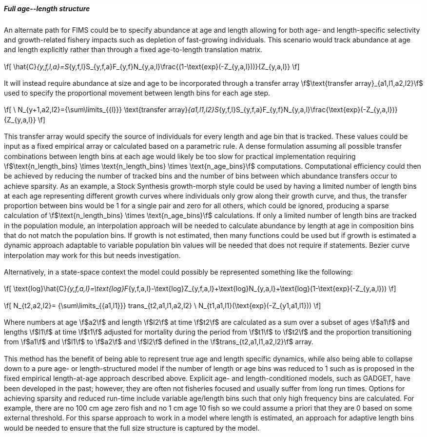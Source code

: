 ##### Full age--length structure

An alternate path for FIMS could be to specify abundance at age and length allowing for both age- and length-specific selectivity and growth-related fishery impacts such as depletion of fast-growing individuals. This scenario would track abundance at age and length explicitly rather than through a fixed age-to-length translation matrix.

\f[
\hat{C}_{y,f,l,a}=S_{y,f,l}S_{y,f,a}F_{y,f}N_{y,a,l}\frac{(1-\text{exp}(-Z_{y,a,l}))}{Z_{y,a,l}}
\f]

It will instead require abundance at size and age to be incorporated through a transfer array \f$\text{transfer array}_{a1,l1,a2,l2}\f$ used to specify the proportional movement between length bins for each age step.

\f[
\ N_{y+1,a2,l2}={\sum\limits_{{l}}} \text{transfer array}_{a1,l1,l2}S_{y,f,l}S_{y,f,a}F_{y,f}N_{y,a,l}\frac{\text{exp}(-Z_{y,a,l})}{Z_{y,a,l}}
\f]

This transfer array would specify the source of individuals for every length and age bin that is tracked. These values could be input as a fixed empirical array or calculated based on a parametric rule. A dense formulation assuming all possible transfer combinations between length bins at each age would likely be too slow for practical implementation requiring \f$\text{n_length_bins} \times \text{n_length_bins} \times \text{n_age_bins}\f$ computations. Computational efficiency could then be achieved by reducing the number of tracked bins and the number of bins between which abundance transfers occur to achieve sparsity. As an example, a Stock Synthesis growth-morph style could be used by having a limited number of length bins at each age representing different growth curves where individuals only grow along their growth curve, and thus, the transfer proportion between bins would be 1 for a single pair and zero for all others, which could be ignored, producing a sparse calculation of \f$\text{n_length_bins} \times \text{n_age_bins}\f$ calculations. If only a limited number of length bins are tracked in the population module, an interpolation approach will be needed to calculate abundance by length at age in composition bins that do not match the population bins. If growth is not estimated, then many functions could be used but if growth is estimated a dynamic approach adaptable to variable population bin values will be needed that does not require if statements. Bezier curve interpolation may work for this but needs investigation. 

Alternatively, in a state-space context the model could possibly be represented something like the following:

\f[ \text{log}\hat{C}_{y,f,a,l}=\text{log}F_{y,f,a,l}-\text{log}Z_{y,f,a,l}+\text{log}N_{y,a,l}+\text{log}(1-\text{exp}(-Z_{y,a,l})) \f]

\f[ N_{t2,a2,l2}= {\sum\limits_{{a1,l1}}} trans_{t2,a1,l1,a2,l2} \ N_{t1,a1,l1}(\text{exp}(-Z_{y1,a1,l1})) \f]

Where numbers at age \f$a2\f$ and length \f$l2\f$ at time \f$t2\f$ are calculated as a sum over a subset of ages \f$a1\f$ and lengths \f$l1\f$ at time \f$t1\f$ adjusted for mortality during the period from \f$t1\f$ to \f$t2\f$ and the proportion transitioning from \f$a1\f$ and \f$l1\f$ to \f$a2\f$ and \f$l2\f$ defined in the \f$trans_{t2,a1,l1,a2,l2}\f$ array.

This method has the benefit of being able to represent true age and length specific dynamics, while also being able to collapse down to a pure age- or length-structured model if the number of length or age bins was reduced to 1 such as is proposed in the fixed empirical length-at-age approach described above. Explicit age- and length-conditioned models, such as GADGET, have been developed in the past; however, they are often not fisheries focused and usually suffer from long run times. Options for achieving sparsity and reduced run-time include variable age/length bins such that only high frequency bins are calculated. For example, there are no 100 cm age zero fish and no 1 cm age 10 fish so we could assume a priori that they are 0 based on some external threshold. For this sparse approach to work in a model where length is estimated, an approach for adaptive length bins would be needed to ensure that the full size structure is captured by the model.
